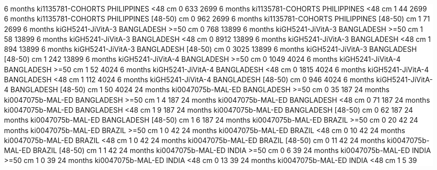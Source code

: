 6 months    ki1135781-COHORTS          PHILIPPINES                    <48 cm             0      633    2699
6 months    ki1135781-COHORTS          PHILIPPINES                    <48 cm             1       44    2699
6 months    ki1135781-COHORTS          PHILIPPINES                    [48-50) cm         0      962    2699
6 months    ki1135781-COHORTS          PHILIPPINES                    [48-50) cm         1       71    2699
6 months    kiGH5241-JiVitA-3          BANGLADESH                     >=50 cm            0      768   13899
6 months    kiGH5241-JiVitA-3          BANGLADESH                     >=50 cm            1       58   13899
6 months    kiGH5241-JiVitA-3          BANGLADESH                     <48 cm             0     8912   13899
6 months    kiGH5241-JiVitA-3          BANGLADESH                     <48 cm             1      894   13899
6 months    kiGH5241-JiVitA-3          BANGLADESH                     [48-50) cm         0     3025   13899
6 months    kiGH5241-JiVitA-3          BANGLADESH                     [48-50) cm         1      242   13899
6 months    kiGH5241-JiVitA-4          BANGLADESH                     >=50 cm            0     1049    4024
6 months    kiGH5241-JiVitA-4          BANGLADESH                     >=50 cm            1       52    4024
6 months    kiGH5241-JiVitA-4          BANGLADESH                     <48 cm             0     1815    4024
6 months    kiGH5241-JiVitA-4          BANGLADESH                     <48 cm             1      112    4024
6 months    kiGH5241-JiVitA-4          BANGLADESH                     [48-50) cm         0      946    4024
6 months    kiGH5241-JiVitA-4          BANGLADESH                     [48-50) cm         1       50    4024
24 months   ki0047075b-MAL-ED          BANGLADESH                     >=50 cm            0       35     187
24 months   ki0047075b-MAL-ED          BANGLADESH                     >=50 cm            1        4     187
24 months   ki0047075b-MAL-ED          BANGLADESH                     <48 cm             0       71     187
24 months   ki0047075b-MAL-ED          BANGLADESH                     <48 cm             1        9     187
24 months   ki0047075b-MAL-ED          BANGLADESH                     [48-50) cm         0       62     187
24 months   ki0047075b-MAL-ED          BANGLADESH                     [48-50) cm         1        6     187
24 months   ki0047075b-MAL-ED          BRAZIL                         >=50 cm            0       20      42
24 months   ki0047075b-MAL-ED          BRAZIL                         >=50 cm            1        0      42
24 months   ki0047075b-MAL-ED          BRAZIL                         <48 cm             0       10      42
24 months   ki0047075b-MAL-ED          BRAZIL                         <48 cm             1        0      42
24 months   ki0047075b-MAL-ED          BRAZIL                         [48-50) cm         0       11      42
24 months   ki0047075b-MAL-ED          BRAZIL                         [48-50) cm         1        1      42
24 months   ki0047075b-MAL-ED          INDIA                          >=50 cm            0        6      39
24 months   ki0047075b-MAL-ED          INDIA                          >=50 cm            1        0      39
24 months   ki0047075b-MAL-ED          INDIA                          <48 cm             0       13      39
24 months   ki0047075b-MAL-ED          INDIA                          <48 cm             1        5      39
